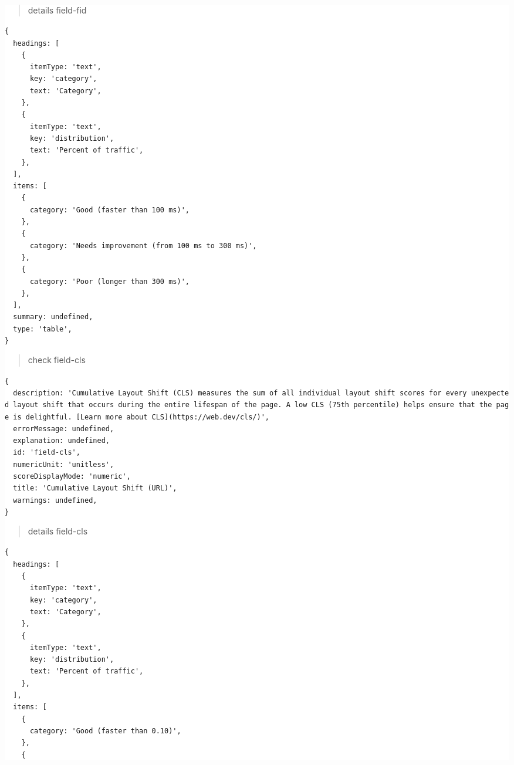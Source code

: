 > details field-fid

    {
      headings: [
        {
          itemType: 'text',
          key: 'category',
          text: 'Category',
        },
        {
          itemType: 'text',
          key: 'distribution',
          text: 'Percent of traffic',
        },
      ],
      items: [
        {
          category: 'Good (faster than 100 ms)',
        },
        {
          category: 'Needs improvement (from 100 ms to 300 ms)',
        },
        {
          category: 'Poor (longer than 300 ms)',
        },
      ],
      summary: undefined,
      type: 'table',
    }

> check field-cls

    {
      description: 'Cumulative Layout Shift (CLS) measures the sum of all individual layout shift scores for every unexpected layout shift that occurs during the entire lifespan of the page. A low CLS (75th percentile) helps ensure that the page is delightful. [Learn more about CLS](https://web.dev/cls/)',
      errorMessage: undefined,
      explanation: undefined,
      id: 'field-cls',
      numericUnit: 'unitless',
      scoreDisplayMode: 'numeric',
      title: 'Cumulative Layout Shift (URL)',
      warnings: undefined,
    }

> details field-cls

    {
      headings: [
        {
          itemType: 'text',
          key: 'category',
          text: 'Category',
        },
        {
          itemType: 'text',
          key: 'distribution',
          text: 'Percent of traffic',
        },
      ],
      items: [
        {
          category: 'Good (faster than 0.10)',
        },
        {